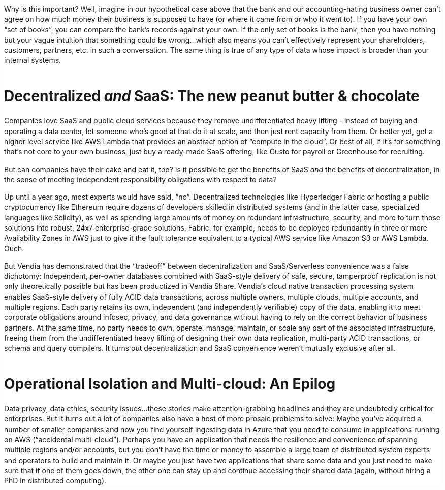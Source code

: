 Why is this important? Well, imagine in our hypothetical case above that the bank and our accounting-hating business owner can’t agree on how much money their business is supposed to have (or where it came from or who it went to). If you have your own “set of books”, you can compare the bank’s records against your own. If the only set of books is the bank, then you have nothing but your vague intuition that something could be wrong...which also means you can’t effectively represent your shareholders, customers, partners, etc. in such a conversation. The same thing is true of any type of data whose impact is broader than your internal systems.

Decentralized _and_ SaaS: The new peanut butter & chocolate
===========================================================

Companies love SaaS and public cloud services because they remove undifferentiated heavy lifting - instead of buying and operating a data center, let someone who’s good at that do it at scale, and then just rent capacity from them. Or better yet, get a higher level service like AWS Lambda that provides an abstract notion of “compute in the cloud”. Or best of all, if it’s for something that’s not core to your own business, just buy a ready-made SaaS offering, like Gusto for payroll or Greenhouse for recruiting.

But can companies have their cake and eat it, too? Is it possible to get the benefits of SaaS _and_ the benefits of decentralization, in the sense of meeting independent responsibility obligations with respect to data?

Up until a year ago, most experts would have said, “no”. Decentralized technologies like Hyperledger Fabric or hosting a public cryptocurrency like Ethereum require dozens of developers skilled in distributed systems (and in the latter case, specialized languages like Solidity), as well as spending large amounts of money on redundant infrastructure, security, and more to turn those solutions into robust, 24x7 enterprise-grade solutions. Fabric, for example, needs to be deployed redundantly in three or more Availability Zones in AWS just to give it the fault tolerance equivalent to a typical AWS service like Amazon S3 or AWS Lambda. Ouch.

But Vendia has demonstrated that the “tradeoff” between decentralization and SaaS/Serverless convenience was a false dichotomy: Independent, per-owner databases combined with SaaS-style delivery of safe, secure, tamperproof replication is not only theoretically possible but has been productized in Vendia Share. Vendia’s cloud native transaction processing system enables SaaS-style delivery of fully ACID data transactions, across multiple owners, multiple clouds, multiple accounts, and multiple regions. Each party retains its own, independent (and independently verifiable) copy of the data, enabling it to meet corporate obligations around infosec, privacy, and data governance without having to rely on the correct behavior of business partners. At the same time, no party needs to own, operate, manage, maintain, or scale any part of the associated infrastructure, freeing them from the undifferentiated heavy lifting of designing their own data replication, multi-party ACID transactions, or schema and query compilers. It turns out decentralization and SaaS convenience weren’t mutually exclusive after all.

Operational Isolation and Multi-cloud: An Epilog
================================================
Data privacy, data ethics, security issues...these stories make attention-grabbing headlines and they are undoubtedly critical for enterprises. But it turns out a lot of companies also have a host of more prosaic problems to solve: Maybe you’ve acquired a number of smaller companies and now you find yourself ingesting data in Azure that you need to consume in applications running on AWS (“accidental multi-cloud”). Perhaps you have an application that needs the resilience and convenience of spanning multiple regions and/or accounts, but you don’t have the time or money to assemble a large team of distributed system experts and operators to build and maintain it. Or maybe you just have two applications that share some data and you just need to make sure that if one of them goes down, the other one can stay up and continue accessing their shared data (again, without hiring a PhD in distributed computing).
